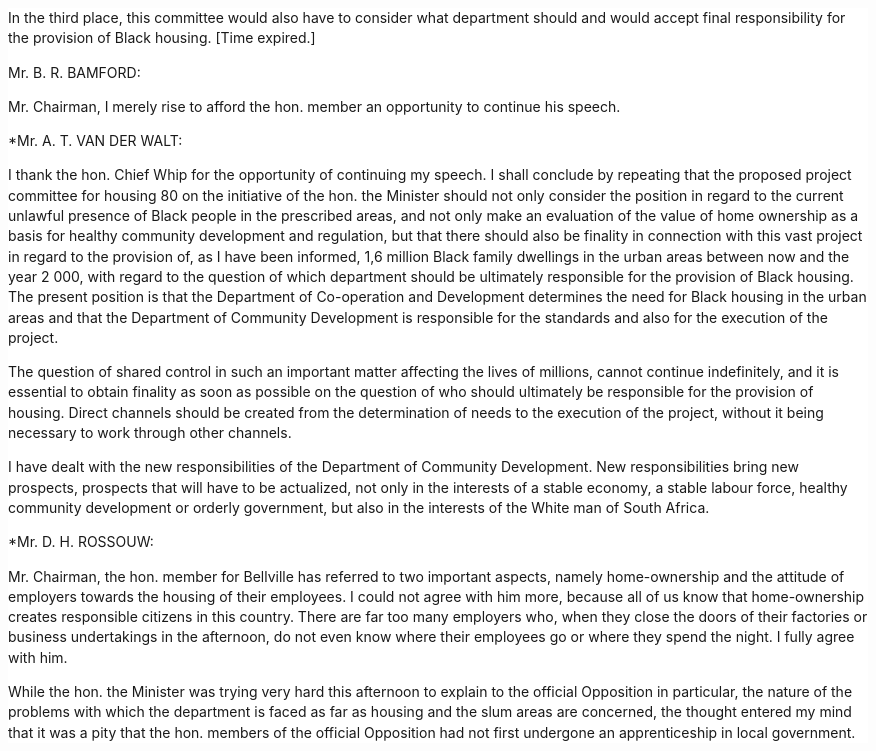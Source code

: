 <p>In the third place, this committee would also have to consider what department should and would accept final responsibility for the provision of Black housing. [Time expired.]</p>

</speech>

<speech by="#bamford">

<from>Mr. <person refersTo="hansard_za">B. R. BAMFORD</person>:</from>

<p>Mr. Chairman, I merely rise to afford the hon. member an opportunity to continue his speech.</p>

</speech>

<speech by="#van_der_walt">

<from>*Mr. <person refersTo="hansard_za">A. T. VAN DER WALT</person>:</from>

<p>I thank the hon. Chief Whip for the opportunity of continuing my speech. I shall conclude by repeating that the proposed project committee for housing 80 on the initiative of the hon. the Minister should not only consider the position in regard to the current unlawful presence of Black people in the prescribed areas, and not only make an evaluation of the value of home ownership as a basis for healthy community development and regulation, but that there should also be finality in connection with this vast project in regard to the provision of, as I have been informed, 1,6 million Black family dwellings in the urban areas between now and the year 2 000, with regard to the question of which department should be ultimately responsible for the provision of Black housing. The present position is that the Department of Co-operation and Development determines the need for Black housing in the urban areas and that the Department of Community Development is responsible for the standards and also for the execution of the project.</p>

<p>The question of shared control in such an important matter affecting the lives of millions, cannot continue indefinitely, and it is essential to obtain finality as soon as possible on the question of who should ultimately be responsible for the provision of housing. Direct channels should be created from the determination of needs to the execution of the project, without it being necessary to work through other channels.</p>

<p>I have dealt with the new responsibilities of the Department of Community Development. New responsibilities bring new prospects, prospects that will have to be actualized, not only in the interests of a stable economy, a stable labour force, healthy community development or orderly government, but also in the interests of the White man of South Africa.</p>

</speech>

<speech by="#rossouw">

<from>*Mr. <person refersTo="hansard_za">D. H. ROSSOUW</person>:</from>

<p>Mr. Chairman, the hon. member for Bellville has referred to two important aspects, namely home-ownership and the attitude of employers towards the housing of their employees. I could not agree with him more, because all of us know that home-ownership creates responsible citizens in this country. There are far too many employers who, when they close the doors of their factories or business undertakings in the afternoon, do not even know where their employees go or where they spend the night. I fully agree with him.</p>

<p>While the hon. the Minister was trying very hard this afternoon to explain to the official Opposition in particular, the nature of the problems with which the department is faced as far as housing and the slum areas are concerned, the thought entered my mind that it was a pity that the hon. members of the official Opposition had not first undergone an apprenticeship in local government.</p>
